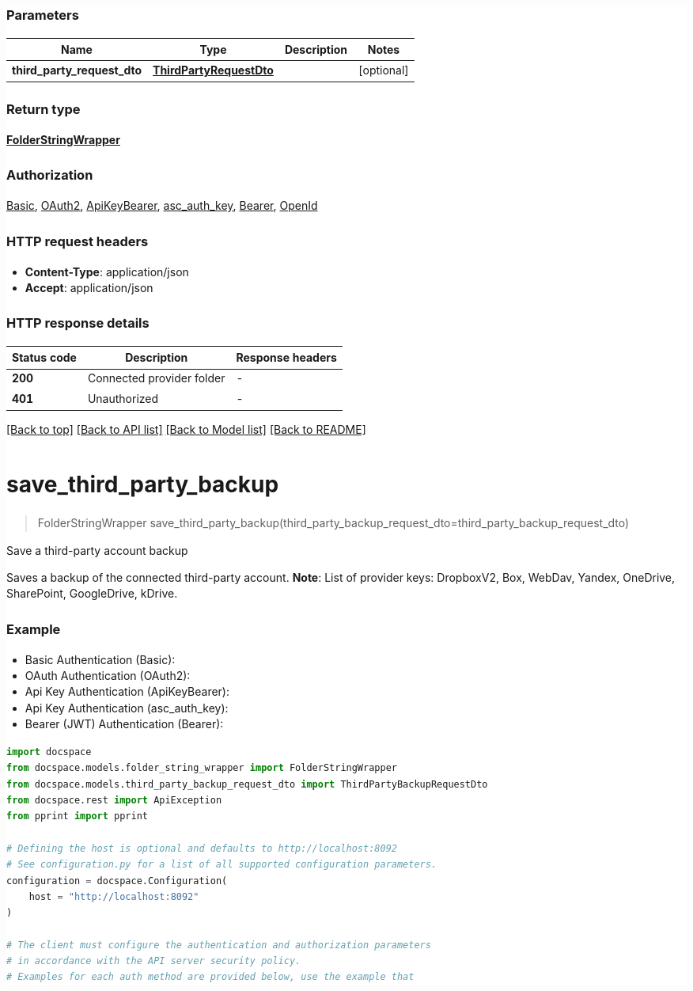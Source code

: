 

### Parameters


Name | Type | Description  | Notes
------------- | ------------- | ------------- | -------------
 **third_party_request_dto** | [**ThirdPartyRequestDto**](ThirdPartyRequestDto.md)|  | [optional] 

### Return type

[**FolderStringWrapper**](FolderStringWrapper.md)

### Authorization

[Basic](../README.md#Basic), [OAuth2](../README.md#OAuth2), [ApiKeyBearer](../README.md#ApiKeyBearer), [asc_auth_key](../README.md#asc_auth_key), [Bearer](../README.md#Bearer), [OpenId](../README.md#OpenId)

### HTTP request headers

 - **Content-Type**: application/json
 - **Accept**: application/json

### HTTP response details

| Status code | Description | Response headers |
|-------------|-------------|------------------|
**200** | Connected provider folder |  -  |
**401** | Unauthorized |  -  |

[[Back to top]](#) [[Back to API list]](../README.md#documentation-for-api-endpoints) [[Back to Model list]](../README.md#documentation-for-models) [[Back to README]](../README.md)

# **save_third_party_backup**
> FolderStringWrapper save_third_party_backup(third_party_backup_request_dto=third_party_backup_request_dto)

Save a third-party account backup

Saves a backup of the connected third-party account.   **Note**: List of provider keys: DropboxV2, Box, WebDav, Yandex, OneDrive, SharePoint, GoogleDrive, kDrive.

### Example

* Basic Authentication (Basic):
* OAuth Authentication (OAuth2):
* Api Key Authentication (ApiKeyBearer):
* Api Key Authentication (asc_auth_key):
* Bearer (JWT) Authentication (Bearer):

```python
import docspace
from docspace.models.folder_string_wrapper import FolderStringWrapper
from docspace.models.third_party_backup_request_dto import ThirdPartyBackupRequestDto
from docspace.rest import ApiException
from pprint import pprint

# Defining the host is optional and defaults to http://localhost:8092
# See configuration.py for a list of all supported configuration parameters.
configuration = docspace.Configuration(
    host = "http://localhost:8092"
)

# The client must configure the authentication and authorization parameters
# in accordance with the API server security policy.
# Examples for each auth method are provided below, use the example that
```